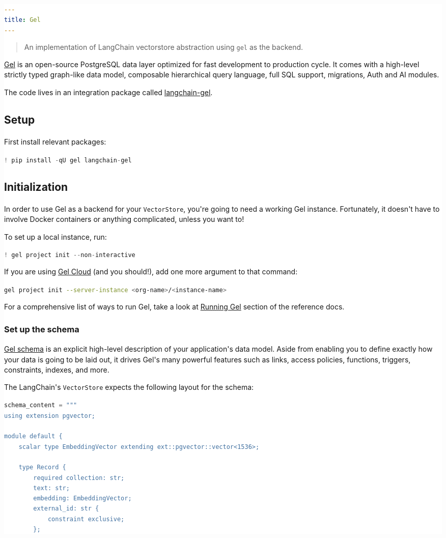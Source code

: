 ```yaml
---
title: Gel
---
```


> An implementation of LangChain vectorstore abstraction using `gel` as the backend.

[Gel](https://www.geldata.com/) is an open-source PostgreSQL data layer optimized for fast development to production cycle. It comes with a high-level strictly typed graph-like data model, composable hierarchical query language, full SQL support, migrations, Auth and AI modules.

The code lives in an integration package called [langchain-gel](https://github.com/geldata/langchain-gel).

## Setup

First install relevant packages:

```python
! pip install -qU gel langchain-gel 
```

## Initialization

In order to use Gel as a backend for your `VectorStore`, you're going to need a working Gel instance.
Fortunately, it doesn't have to involve Docker containers or anything complicated, unless you want to!

To set up a local instance, run:

```python
! gel project init --non-interactive
```

If you are using [Gel Cloud](https://cloud.geldata.com/) (and you should!), add one more argument to that command:

```bash
gel project init --server-instance <org-name>/<instance-name>
```

For a comprehensive list of ways to run Gel, take a look at [Running Gel](https://docs.geldata.com/reference/running) section of the reference docs.

### Set up the schema

[Gel schema](https://docs.geldata.com/reference/datamodel) is an explicit high-level description of your application's data model.
Aside from enabling you to define exactly how your data is going to be laid out, it drives Gel's many powerful features such as links, access policies, functions, triggers, constraints, indexes, and more.

The LangChain's `VectorStore` expects the following layout for the schema:

```python
schema_content = """
using extension pgvector;
                                    
module default {
    scalar type EmbeddingVector extending ext::pgvector::vector<1536>;

    type Record {
        required collection: str;
        text: str;
        embedding: EmbeddingVector; 
        external_id: str {
            constraint exclusive;
        };
```